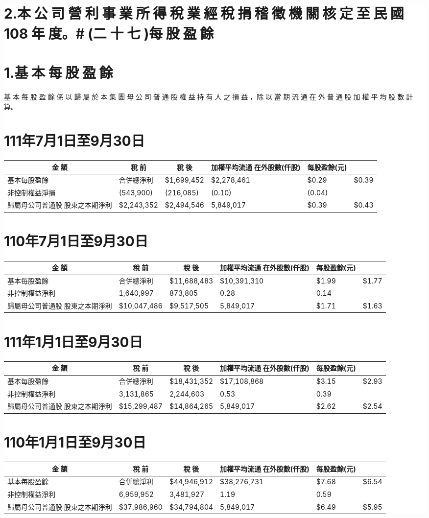 # 2.本 公 司 營 利 事 業 所 得 稅 業 經 稅 捐 稽 徵 機 關 核 定 至 民 國 108 年 度。# (二 十 七 )每 股 盈 餘

# 1.基 本 每 股 盈 餘

基 本 每 股 盈 餘 係 以 歸 屬 於 本 集 團 母 公 司 普 通 股 權 益 持 有 人 之 損 益 ，除 以 當 期 流 通 在 外 普 通 股 加 權 平 均 股 數 計 算。

# 111年7月1日至9月30日

|金 額|稅 前|稅 後|加權平均流通 在外股數(仟股)|每股盈餘(元)| |
|---|---|---|---|---|---|
|基本每股盈餘|合併總淨利|$1,699,452|$2,278,461|$0.29|$0.39|
|非控制權益淨損|(543,900)|(216,085)|(0.10)|(0.04)| |
|歸屬母公司普通股 股東之本期淨利|$2,243,352|$2,494,546|5,849,017|$0.39|$0.43|

# 110年7月1日至9月30日

|金 額|稅 前|稅 後|加權平均流通 在外股數(仟股)|每股盈餘(元)| |
|---|---|---|---|---|---|
|基本每股盈餘|合併總淨利|$11,688,483|$10,391,310|$1.99|$1.77|
|非控制權益淨利|1,640,997|873,805|0.28|0.14| |
|歸屬母公司普通股 股東之本期淨利|$10,047,486|$9,517,505|5,849,017|$1.71|$1.63|

# 111年1月1日至9月30日

|金 額|稅 前|稅 後|加權平均流通 在外股數(仟股)|每股盈餘(元)| |
|---|---|---|---|---|---|
|基本每股盈餘|合併總淨利|$18,431,352|$17,108,868|$3.15|$2.93|
|非控制權益淨利|3,131,865|2,244,603|0.53|0.39| |
|歸屬母公司普通股 股東之本期淨利|$15,299,487|$14,864,265|5,849,017|$2.62|$2.54|

# 110年1月1日至9月30日

|金 額|稅 前|稅 後|加權平均流通 在外股數(仟股)|每股盈餘(元)| |
|---|---|---|---|---|---|
|基本每股盈餘|合併總淨利|$44,946,912|$38,276,731|$7.68|$6.54|
|非控制權益淨利|6,959,952|3,481,927|1.19|0.59| |
|歸屬母公司普通股 股東之本期淨利|$37,986,960|$34,794,804|5,849,017|$6.49|$5.95|
